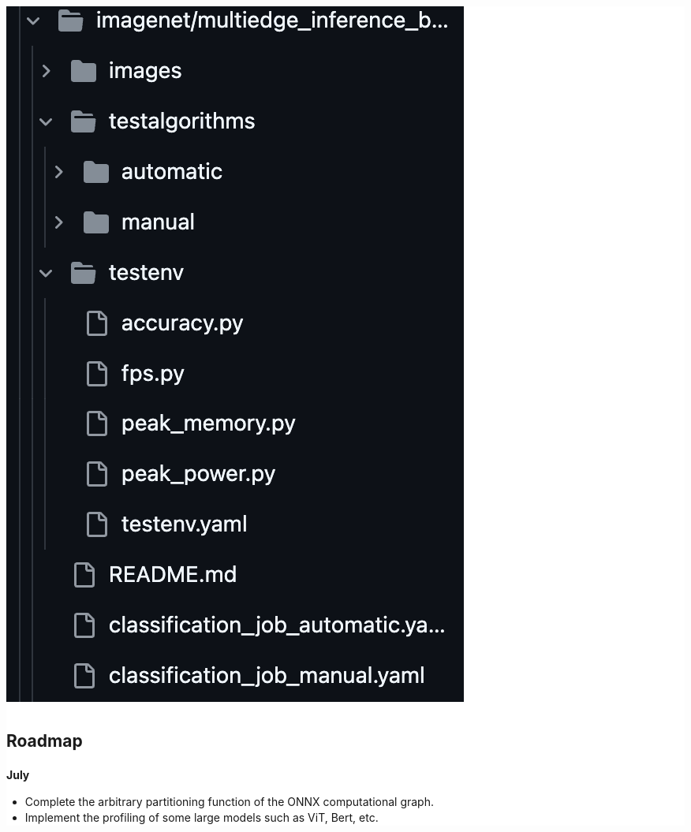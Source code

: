 ![bench](images/benchmarking.png)

## Roadmap
**July**

- Complete the arbitrary partitioning function of the ONNX computational graph.
- Implement the profiling of some large models such as ViT, Bert, etc.
